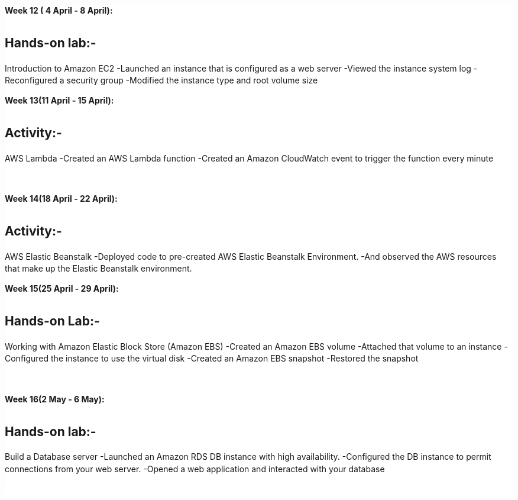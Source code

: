 **Week 12 ( 4 April - 8 April):**

## Hands-on lab:-
Introduction to Amazon EC2
-Launched an instance that is configured as a web server
-Viewed the instance system log
-Reconfigured a security group
-Modified the instance type and root volume size
<br>


**Week 13(11 April - 15 April):**

## Activity:-
AWS Lambda
-Created an AWS Lambda function
-Created an Amazon CloudWatch event to trigger the function every minute

<br>

**Week 14(18 April - 22 April):**

## Activity:-
AWS Elastic Beanstalk
-Deployed code to pre-created AWS Elastic Beanstalk Environment.
-And observed the AWS resources that make up the Elastic Beanstalk environment.
<br>


**Week 15(25 April - 29 April):**

## Hands-on Lab:-
Working with Amazon Elastic Block Store (Amazon EBS)
-Created an Amazon EBS volume
-Attached that volume to an instance
-Configured the instance to use the virtual disk
-Created an Amazon EBS snapshot
-Restored the snapshot

<br>


**Week 16(2 May - 6 May):**

## Hands-on lab:-
Build a Database server
-Launched an Amazon RDS DB instance with high availability.
-Configured the DB instance to permit connections from your web server.
-Opened a web application and interacted with your database

<br>

